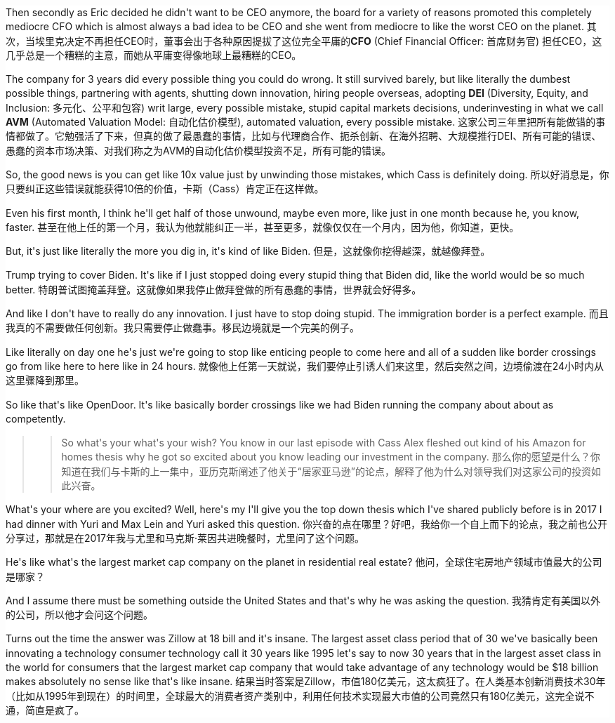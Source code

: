 Then secondly as Eric decided he didn't want to be CEO anymore, the board for a variety of reasons promoted this completely mediocre CFO which is almost always a bad idea to be CEO and she went from mediocre to like the worst CEO on the planet.
其次，当埃里克决定不再担任CEO时，董事会出于各种原因提拔了这位完全平庸的**CFO** (Chief Financial Officer: 首席财务官) 担任CEO，这几乎总是一个糟糕的主意，而她从平庸变得像地球上最糟糕的CEO。

The company for 3 years did every possible thing you could do wrong. It still survived barely, but like literally the dumbest possible things, partnering with agents, shutting down innovation, hiring people overseas, adopting **DEI** (Diversity, Equity, and Inclusion: 多元化、公平和包容) writ large, every possible mistake, stupid capital markets decisions, underinvesting in what we call **AVM** (Automated Valuation Model: 自动化估价模型), automated valuation, every possible mistake.
这家公司三年里把所有能做错的事情都做了。它勉强活了下来，但真的做了最愚蠢的事情，比如与代理商合作、扼杀创新、在海外招聘、大规模推行DEI、所有可能的错误、愚蠢的资本市场决策、对我们称之为AVM的自动化估价模型投资不足，所有可能的错误。

So, the good news is you can get like 10x value just by unwinding those mistakes, which Cass is definitely doing.
所以好消息是，你只要纠正这些错误就能获得10倍的价值，卡斯（Cass）肯定正在这样做。

Even his first month, I think he'll get half of those unwound, maybe even more, like just in one month because he, you know, faster.
甚至在他上任的第一个月，我认为他就能纠正一半，甚至更多，就像仅仅在一个月内，因为他，你知道，更快。

But, it's just like literally the more you dig in, it's kind of like Biden.
但是，这就像你挖得越深，就越像拜登。

Trump trying to cover Biden. It's like if I just stopped doing every stupid thing that Biden did, like the world would be so much better.
特朗普试图掩盖拜登。这就像如果我停止做拜登做的所有愚蠢的事情，世界就会好得多。

And like I don't have to really do any innovation. I just have to stop doing stupid. The immigration border is a perfect example.
而且我真的不需要做任何创新。我只需要停止做蠢事。移民边境就是一个完美的例子。

Like literally on day one he's just we're going to stop like enticing people to come here and all of a sudden like border crossings go from like here to here like in 24 hours.
就像他上任第一天就说，我们要停止引诱人们来这里，然后突然之间，边境偷渡在24小时内从这里骤降到那里。

So like that's like OpenDoor. It's like basically border crossings like we had Biden running the company about about as competently.

>> So what's your what's your wish? You know in our last episode with Cass Alex fleshed out kind of his Amazon for homes thesis why he got so excited about you know leading our investment in the company.
那么你的愿望是什么？你知道在我们与卡斯的上一集中，亚历克斯阐述了他关于“居家亚马逊”的论点，解释了他为什么对领导我们对这家公司的投资如此兴奋。

What's your where are you excited? Well, here's my I'll give you the top down thesis which I've shared publicly before is in 2017 I had dinner with Yuri and Max Lein and Yuri asked this question.
你兴奋的点在哪里？好吧，我给你一个自上而下的论点，我之前也公开分享过，那就是在2017年我与尤里和马克斯·莱因共进晚餐时，尤里问了这个问题。

He's like what's the largest market cap company on the planet in residential real estate?
他问，全球住宅房地产领域市值最大的公司是哪家？

And I assume there must be something outside the United States and that's why he was asking the question.
我猜肯定有美国以外的公司，所以他才会问这个问题。

Turns out the time the answer was Zillow at 18 bill and it's insane. The largest asset class period that of 30 we've basically been innovating a technology consumer technology call it 30 years like 1995 let's say to now 30 years that in the largest asset class in the world for consumers that the largest market cap company that would take advantage of any technology would be $18 billion makes absolutely no sense like that's like insane.
结果当时答案是Zillow，市值180亿美元，这太疯狂了。在人类基本创新消费技术30年（比如从1995年到现在）的时间里，全球最大的消费者资产类别中，利用任何技术实现最大市值的公司竟然只有180亿美元，这完全说不通，简直是疯了。
